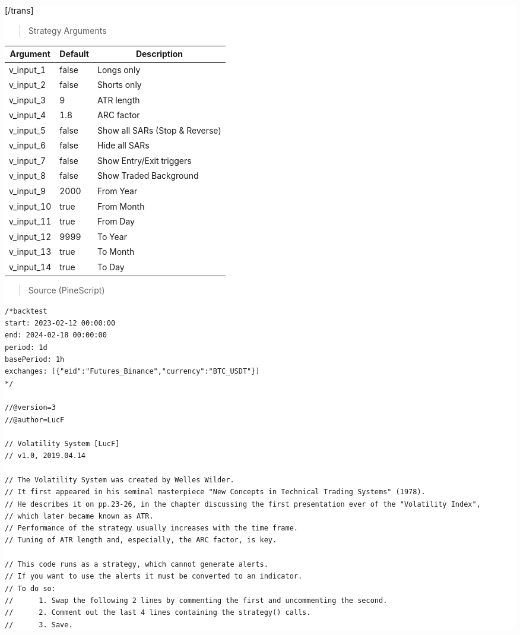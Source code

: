 [/trans]

> Strategy Arguments



|Argument|Default|Description|
|----|----|----|
|v_input_1|false|Longs only|
|v_input_2|false|Shorts only|
|v_input_3|9|ATR length|
|v_input_4|1.8|ARC factor|
|v_input_5|false|Show all SARs (Stop & Reverse)|
|v_input_6|false|Hide all SARs|
|v_input_7|false|Show Entry/Exit triggers|
|v_input_8|false|Show Traded Background|
|v_input_9|2000|From Year|
|v_input_10|true|From Month|
|v_input_11|true|From Day|
|v_input_12|9999|To Year|
|v_input_13|true|To Month|
|v_input_14|true|To Day|


> Source (PineScript)

``` pinescript
/*backtest
start: 2023-02-12 00:00:00
end: 2024-02-18 00:00:00
period: 1d
basePeriod: 1h
exchanges: [{"eid":"Futures_Binance","currency":"BTC_USDT"}]
*/

//@version=3
//@author=LucF

// Volatility System [LucF]
// v1.0, 2019.04.14

// The Volatility System was created by Welles Wilder.
// It first appeared in his seminal masterpiece "New Concepts in Technical Trading Systems" (1978).
// He describes it on pp.23-26, in the chapter discussing the first presentation ever of the "Volatility Index",
// which later became known as ATR.
// Performance of the strategy usually increases with the time frame.
// Tuning of ATR length and, especially, the ARC factor, is key.

// This code runs as a strategy, which cannot generate alerts.
// If you want to use the alerts it must be converted to an indicator.
// To do so:
//      1. Swap the following 2 lines by commenting the first and uncommenting the second.
//      2. Comment out the last 4 lines containing the strategy() calls.
//      3. Save.
```